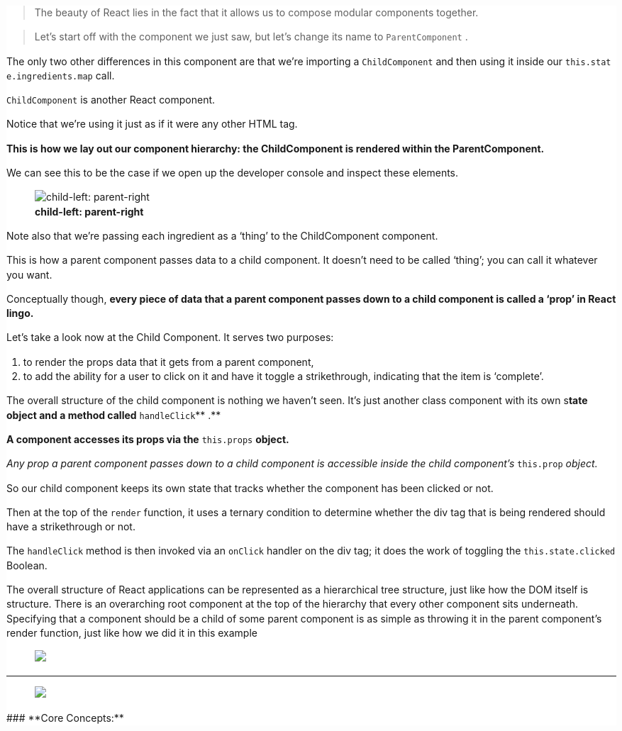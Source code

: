 > The beauty of React lies in the fact that it allows us to compose modular components together.

> Let’s start off with the component we just saw, but let’s change its name to `ParentComponent` .

The only two other differences in this component are that we’re importing a `ChildComponent` and then using it inside our `this.state.ingredients.map` call.

`ChildComponent` is another React component.

Notice that we’re using it just as if it were any other HTML tag.

**This is how we lay out our component hierarchy: the ChildComponent is rendered within the ParentComponent.**

We can see this to be the case if we open up the developer console and inspect these elements.

<figure><img src="https://cdn-images-1.medium.com/max/1200/1*q_XLnJ2h1L5yZjNnSKzj5w.png" alt="child-left: parent-right" class="graf-image" /><figcaption><strong>child-left: parent-right</strong></figcaption></figure>Note also that we’re passing each ingredient as a ‘thing’ to the ChildComponent component.

This is how a parent component passes data to a child component. It doesn’t need to be called ‘thing’; you can call it whatever you want.

Conceptually though, **every piece of data that a parent component passes down to a child component is called a ‘prop’ in React lingo.**

Let’s take a look now at the Child Component. It serves two purposes:

1.  <span id="4db5">to render the props data that it gets from a parent component,</span>
2.  <span id="f8e1">to add the ability for a user to click on it and have it toggle a strikethrough, indicating that the item is ‘complete’.</span>

The overall structure of the child component is nothing we haven’t seen. It’s just another class component with its own s**tate object and a method called** `handleClick`** .**

**A component accesses its props via the** `this.props` **object.**

*Any prop a parent component passes down to a child component is accessible inside the child component’s* `this.prop` *object.*

So our child component keeps its own state that tracks whether the component has been clicked or not.

Then at the top of the `render` function, it uses a ternary condition to determine whether the div tag that is being rendered should have a strikethrough or not.

The `handleClick` method is then invoked via an `onClick` handler on the div tag; it does the work of toggling the `this.state.clicked` Boolean.

The overall structure of React applications can be represented as a hierarchical tree structure, just like how the DOM itself is structure. There is an overarching root component at the top of the hierarchy that every other component sits underneath. Specifying that a component should be a child of some parent component is as simple as throwing it in the parent component’s render function, just like how we did it in this example

<figure><img src="https://cdn-images-1.medium.com/max/800/0*aqqfHMjBXT8PWYJC" class="graf-image" /></figure>

------------------------------------------------------------------------

<figure><img src="https://cdn-images-1.medium.com/max/800/0*j9aPKza7Y4htBeQ-.gif" class="graf-image" /></figure>### **Core Concepts:**
